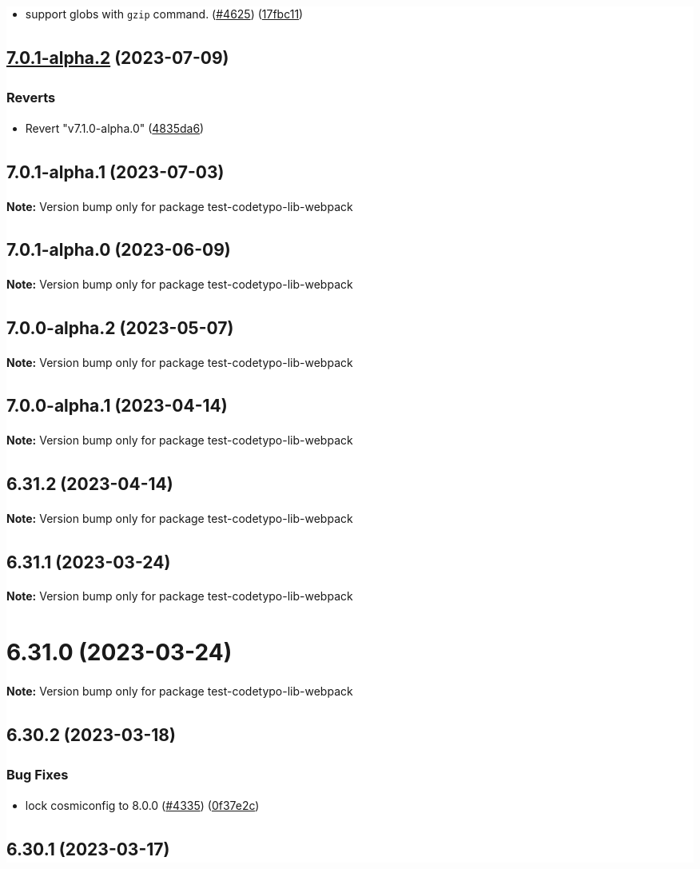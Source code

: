 * support globs with `gzip` command. ([#4625](https://github.com/khulnasoft/codetypo/issues/4625)) ([17fbc11](https://github.com/khulnasoft/codetypo/commit/17fbc119d199ceac309df0d22fb4b1f9734b7015))

## [7.0.1-alpha.2](https://github.com/khulnasoft/codetypo/compare/v7.0.1-alpha.1...v7.0.1-alpha.2) (2023-07-09)

### Reverts

* Revert "v7.1.0-alpha.0" ([4835da6](https://github.com/khulnasoft/codetypo/commit/4835da606a5710b6a0630bd7d0e57bddb2ecc2ba))

## 7.0.1-alpha.1 (2023-07-03)

**Note:** Version bump only for package test-codetypo-lib-webpack

## 7.0.1-alpha.0 (2023-06-09)

**Note:** Version bump only for package test-codetypo-lib-webpack

## 7.0.0-alpha.2 (2023-05-07)

**Note:** Version bump only for package test-codetypo-lib-webpack

## 7.0.0-alpha.1 (2023-04-14)

**Note:** Version bump only for package test-codetypo-lib-webpack

## 6.31.2 (2023-04-14)

**Note:** Version bump only for package test-codetypo-lib-webpack

## 6.31.1 (2023-03-24)

**Note:** Version bump only for package test-codetypo-lib-webpack

# 6.31.0 (2023-03-24)

**Note:** Version bump only for package test-codetypo-lib-webpack

## 6.30.2 (2023-03-18)

### Bug Fixes

* lock cosmiconfig to 8.0.0 ([#4335](https://github.com/khulnasoft/codetypo/issues/4335)) ([0f37e2c](https://github.com/khulnasoft/codetypo/commit/0f37e2cfa4b854c49f82b01bce57abb3c2c7f9ab))

## 6.30.1 (2023-03-17)
